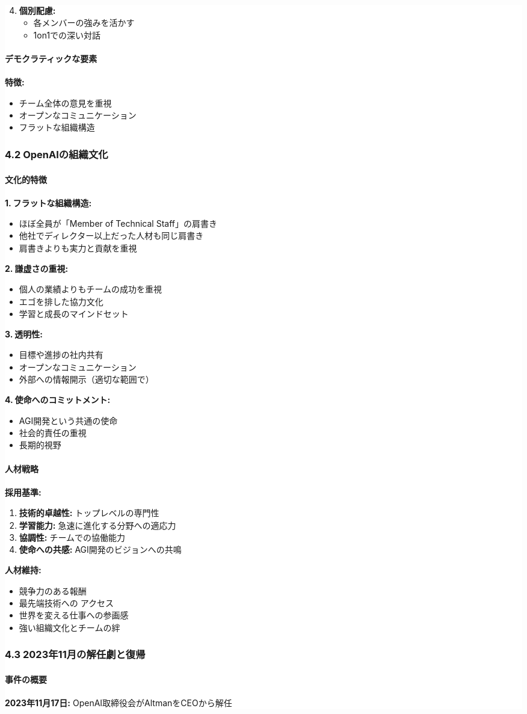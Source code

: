 4. **個別配慮:**
   - 各メンバーの強みを活かす
   - 1on1での深い対話

#### デモクラティックな要素

**特徴:**
- チーム全体の意見を重視
- オープンなコミュニケーション
- フラットな組織構造

### 4.2 OpenAIの組織文化

#### 文化的特徴

**1. フラットな組織構造:**
- ほぼ全員が「Member of Technical Staff」の肩書き
- 他社でディレクター以上だった人材も同じ肩書き
- 肩書きよりも実力と貢献を重視

**2. 謙虚さの重視:**
- 個人の業績よりもチームの成功を重視
- エゴを排した協力文化
- 学習と成長のマインドセット

**3. 透明性:**
- 目標や進捗の社内共有
- オープンなコミュニケーション
- 外部への情報開示（適切な範囲で）

**4. 使命へのコミットメント:**
- AGI開発という共通の使命
- 社会的責任の重視
- 長期的視野

#### 人材戦略

**採用基準:**
1. **技術的卓越性:** トップレベルの専門性
2. **学習能力:** 急速に進化する分野への適応力
3. **協調性:** チームでの協働能力
4. **使命への共感:** AGI開発のビジョンへの共鳴

**人材維持:**
- 競争力のある報酬
- 最先端技術への アクセス
- 世界を変える仕事への参画感
- 強い組織文化とチームの絆

### 4.3 2023年11月の解任劇と復帰

#### 事件の概要

**2023年11月17日:** OpenAI取締役会がAltmanをCEOから解任
